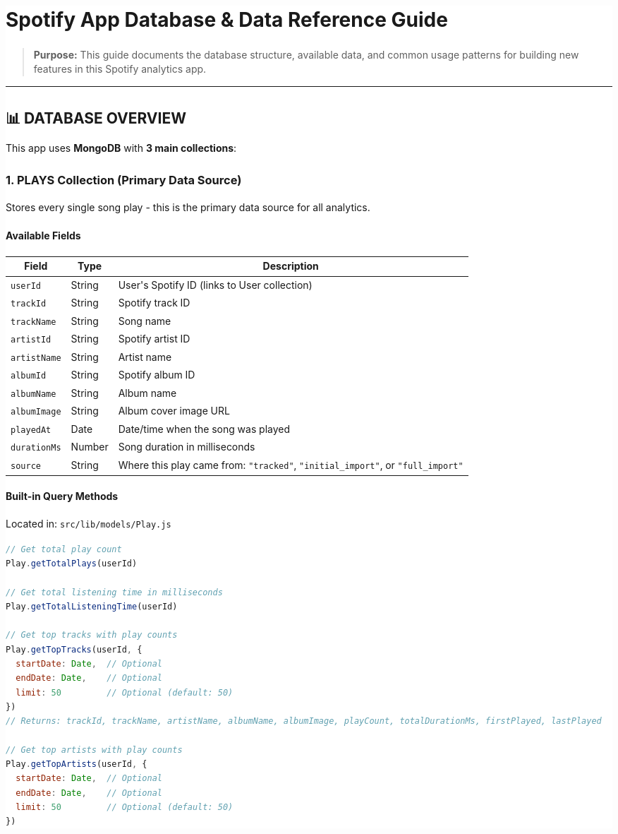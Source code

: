 # Spotify App Database & Data Reference Guide

> **Purpose:** This guide documents the database structure, available data, and common usage patterns for building new features in this Spotify analytics app.

---

## 📊 DATABASE OVERVIEW

This app uses **MongoDB** with **3 main collections**:

### 1. PLAYS Collection (Primary Data Source)

Stores every single song play - this is the primary data source for all analytics.

#### Available Fields

| Field | Type | Description |
|-------|------|-------------|
| `userId` | String | User's Spotify ID (links to User collection) |
| `trackId` | String | Spotify track ID |
| `trackName` | String | Song name |
| `artistId` | String | Spotify artist ID |
| `artistName` | String | Artist name |
| `albumId` | String | Spotify album ID |
| `albumName` | String | Album name |
| `albumImage` | String | Album cover image URL |
| `playedAt` | Date | Date/time when the song was played |
| `durationMs` | Number | Song duration in milliseconds |
| `source` | String | Where this play came from: `"tracked"`, `"initial_import"`, or `"full_import"` |

#### Built-in Query Methods

Located in: `src/lib/models/Play.js`

```javascript
// Get total play count
Play.getTotalPlays(userId)

// Get total listening time in milliseconds
Play.getTotalListeningTime(userId)

// Get top tracks with play counts
Play.getTopTracks(userId, {
  startDate: Date,  // Optional
  endDate: Date,    // Optional
  limit: 50         // Optional (default: 50)
})
// Returns: trackId, trackName, artistName, albumName, albumImage, playCount, totalDurationMs, firstPlayed, lastPlayed

// Get top artists with play counts
Play.getTopArtists(userId, {
  startDate: Date,  // Optional
  endDate: Date,    // Optional
  limit: 50         // Optional (default: 50)
})
```